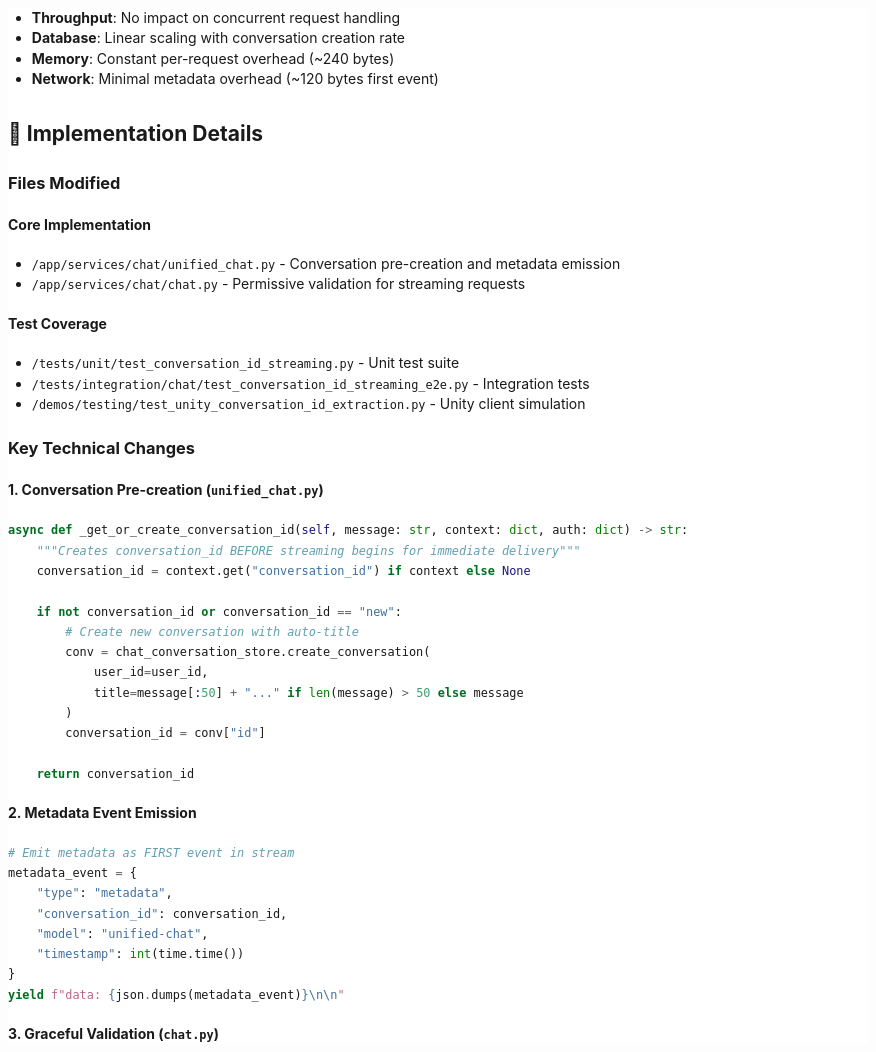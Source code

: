 - **Throughput**: No impact on concurrent request handling
- **Database**: Linear scaling with conversation creation rate
- **Memory**: Constant per-request overhead (~240 bytes)
- **Network**: Minimal metadata overhead (~120 bytes first event)

## 🔧 Implementation Details

### Files Modified

#### Core Implementation
- `/app/services/chat/unified_chat.py` - Conversation pre-creation and metadata emission
- `/app/services/chat/chat.py` - Permissive validation for streaming requests

#### Test Coverage
- `/tests/unit/test_conversation_id_streaming.py` - Unit test suite
- `/tests/integration/chat/test_conversation_id_streaming_e2e.py` - Integration tests
- `/demos/testing/test_unity_conversation_id_extraction.py` - Unity client simulation

### Key Technical Changes

#### 1. Conversation Pre-creation (`unified_chat.py`)

```python
async def _get_or_create_conversation_id(self, message: str, context: dict, auth: dict) -> str:
    """Creates conversation_id BEFORE streaming begins for immediate delivery"""
    conversation_id = context.get("conversation_id") if context else None

    if not conversation_id or conversation_id == "new":
        # Create new conversation with auto-title
        conv = chat_conversation_store.create_conversation(
            user_id=user_id,
            title=message[:50] + "..." if len(message) > 50 else message
        )
        conversation_id = conv["id"]

    return conversation_id
```

#### 2. Metadata Event Emission

```python
# Emit metadata as FIRST event in stream
metadata_event = {
    "type": "metadata",
    "conversation_id": conversation_id,
    "model": "unified-chat",
    "timestamp": int(time.time())
}
yield f"data: {json.dumps(metadata_event)}\n\n"
```

#### 3. Graceful Validation (`chat.py`)
